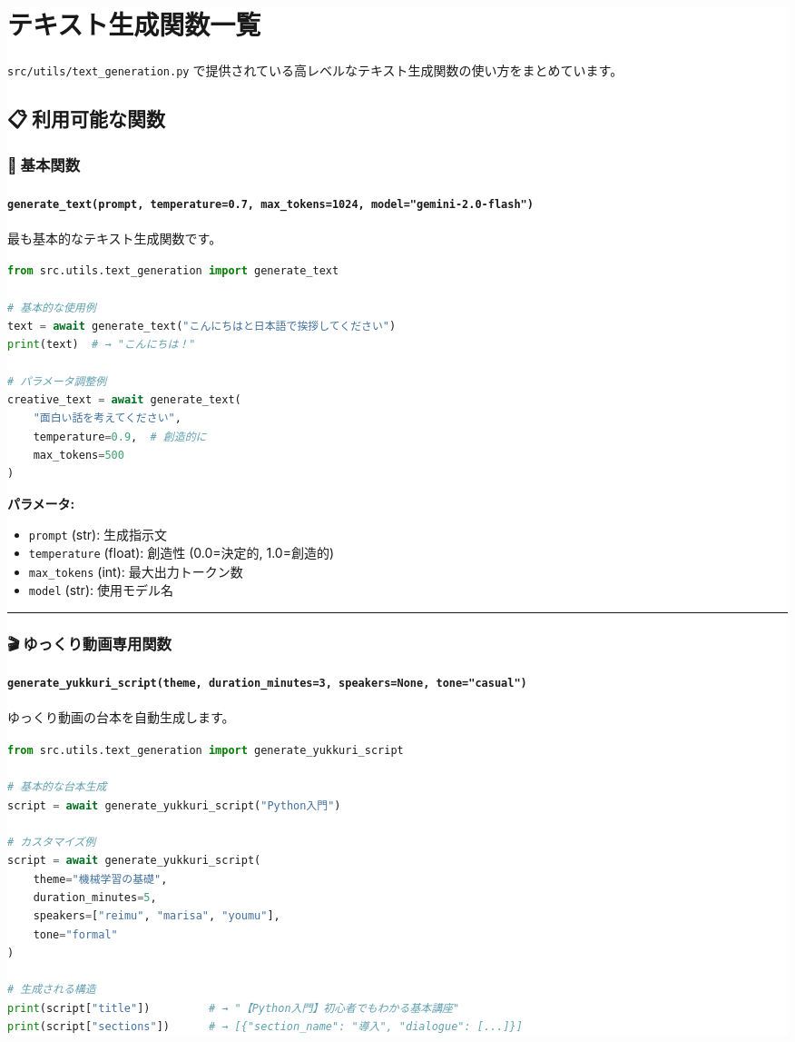 # テキスト生成関数一覧

`src/utils/text_generation.py` で提供されている高レベルなテキスト生成関数の使い方をまとめています。

## 📋 利用可能な関数

### 🔧 基本関数

#### `generate_text(prompt, temperature=0.7, max_tokens=1024, model="gemini-2.0-flash")`

最も基本的なテキスト生成関数です。

```python
from src.utils.text_generation import generate_text

# 基本的な使用例
text = await generate_text("こんにちはと日本語で挨拶してください")
print(text)  # → "こんにちは！"

# パラメータ調整例
creative_text = await generate_text(
    "面白い話を考えてください",
    temperature=0.9,  # 創造的に
    max_tokens=500
)
```

**パラメータ:**
- `prompt` (str): 生成指示文
- `temperature` (float): 創造性 (0.0=決定的, 1.0=創造的)
- `max_tokens` (int): 最大出力トークン数
- `model` (str): 使用モデル名

---

### 🎬 ゆっくり動画専用関数

#### `generate_yukkuri_script(theme, duration_minutes=3, speakers=None, tone="casual")`

ゆっくり動画の台本を自動生成します。

```python
from src.utils.text_generation import generate_yukkuri_script

# 基本的な台本生成
script = await generate_yukkuri_script("Python入門")

# カスタマイズ例
script = await generate_yukkuri_script(
    theme="機械学習の基礎",
    duration_minutes=5,
    speakers=["reimu", "marisa", "youmu"],
    tone="formal"
)

# 生成される構造
print(script["title"])         # → "【Python入門】初心者でもわかる基本講座"
print(script["sections"])      # → [{"section_name": "導入", "dialogue": [...]}]
```
